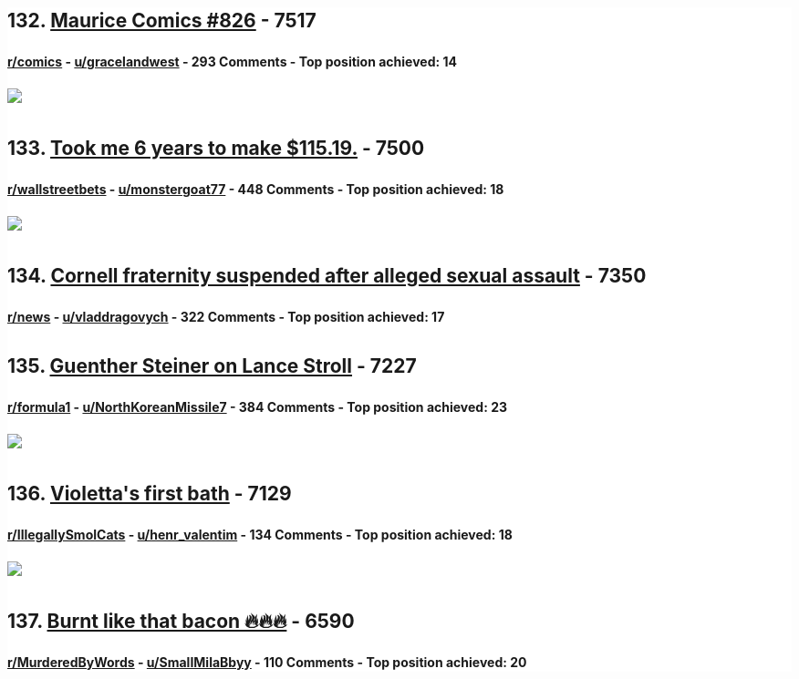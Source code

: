 ## 132. [Maurice Comics #826](http://reddit.com/r/comics/comments/1gnvjlr/maurice_comics_826/) - 7517
#### [r/comics](http://reddit.com/r/comics) - [u/gracelandwest](http://reddit.com/u/gracelandwest) - 293 Comments - Top position achieved: 14

<a href="https://www.reddit.com/gallery/1gnvjlr"><img src="https://b.thumbs.redditmedia.com/djXsN8JwOhKX_06sAgiT1GLC61VJqsCCF6KyZLgVatU.jpg"></img></a>

## 133. [Took me 6 years to make $115.19.](http://reddit.com/r/wallstreetbets/comments/1gofvv1/took_me_6_years_to_make_11519/) - 7500
#### [r/wallstreetbets](http://reddit.com/r/wallstreetbets) - [u/monstergoat77](http://reddit.com/u/monstergoat77) - 448 Comments - Top position achieved: 18

<a href="https://www.reddit.com/gallery/1gofvv1"><img src="https://b.thumbs.redditmedia.com/XKSx8d6F5N7WyGAyCON8gqLz9OKRF843GWCQPdmRQXw.jpg"></img></a>

## 134. [Cornell fraternity suspended after alleged sexual assault](http://reddit.com/r/news/comments/1gofu4r/cornell_fraternity_suspended_after_alleged_sexual/) - 7350
#### [r/news](http://reddit.com/r/news) - [u/vladdragovych](http://reddit.com/u/vladdragovych) - 322 Comments - Top position achieved: 17

## 135. [Guenther Steiner on Lance Stroll](http://reddit.com/r/formula1/comments/1goesf1/guenther_steiner_on_lance_stroll/) - 7227
#### [r/formula1](http://reddit.com/r/formula1) - [u/NorthKoreanMissile7](http://reddit.com/u/NorthKoreanMissile7) - 384 Comments - Top position achieved: 23

<a href="https://i.redd.it/cx1116slx50e1.jpeg"><img src="https://a.thumbs.redditmedia.com/nOkMgVC-WdGwLagb3lKDW-1up2t9AfV-MgnFgbhEx14.jpg"></img></a>

## 136. [Violetta's first bath](http://reddit.com/r/IllegallySmolCats/comments/1go3yyr/violettas_first_bath/) - 7129
#### [r/IllegallySmolCats](http://reddit.com/r/IllegallySmolCats) - [u/henr_valentim](http://reddit.com/u/henr_valentim) - 134 Comments - Top position achieved: 18

<a href="https://v.redd.it/cvw1xvdbl30e1"><img src="https://external-preview.redd.it/Y3A2MjYxZWJsMzBlMSm5K9BMXNG8xSHlCjdSlX_XnWO7ik4doH81MrtCjlUw.png?width=140&amp;height=140&amp;crop=140:140,smart&amp;format=jpg&amp;v=enabled&amp;lthumb=true&amp;s=bf058cc0424b93975a4d69615fe5286c8c10c1be"></img></a>

## 137. [Burnt like that bacon 🔥🔥🔥](http://reddit.com/r/MurderedByWords/comments/1gnw1tw/burnt_like_that_bacon/) - 6590
#### [r/MurderedByWords](http://reddit.com/r/MurderedByWords) - [u/SmalIMilaBbyy](http://reddit.com/u/SmalIMilaBbyy) - 110 Comments - Top position achieved: 20
